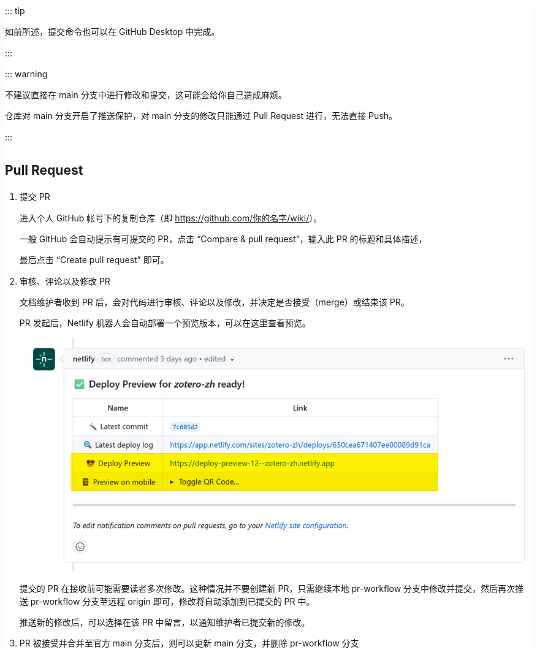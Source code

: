    ::: tip

   如前所述，提交命令也可以在 GitHub Desktop 中完成。

   :::

   ::: warning

   不建议直接在 main 分支中进行修改和提交，这可能会给你自己造成麻烦。

   仓库对 main 分支开启了推送保护，对 main 分支的修改只能通过 Pull Request 进行，无法直接 Push。

   :::

## Pull Request

1. 提交 PR

   进入个人 GitHub 帐号下的复制仓库（即 <https://github.com/你的名字/wiki/>）。

   一般 GitHub 会自动提示有可提交的 PR，点击 “Compare & pull request”，输入此 PR 的标题和具体描述，

   最后点击 “Create pull request” 即可。

2. 审核、评论以及修改 PR

   文档维护者收到 PR 后，会对代码进行审核、评论以及修改，并决定是否接受（merge）或结束该 PR。

   PR 发起后，Netlify 机器人会自动部署一个预览版本，可以在这里查看预览。

   ![netlify预览pr](../assets/images/image-build-pr预览-1.png)

   提交的 PR 在接收前可能需要读者多次修改。这种情况并不要创建新 PR，只需继续本地 pr-workflow 分支中修改并提交，然后再次推送 pr-workflow 分支至远程 origin 即可，修改将自动添加到已提交的 PR 中。

   推送新的修改后，可以选择在该 PR 中留言，以通知维护者已提交新的修改。

3. PR 被接受并合并至官方 main 分支后，则可以更新 main 分支，并删除 pr-workflow 分支
